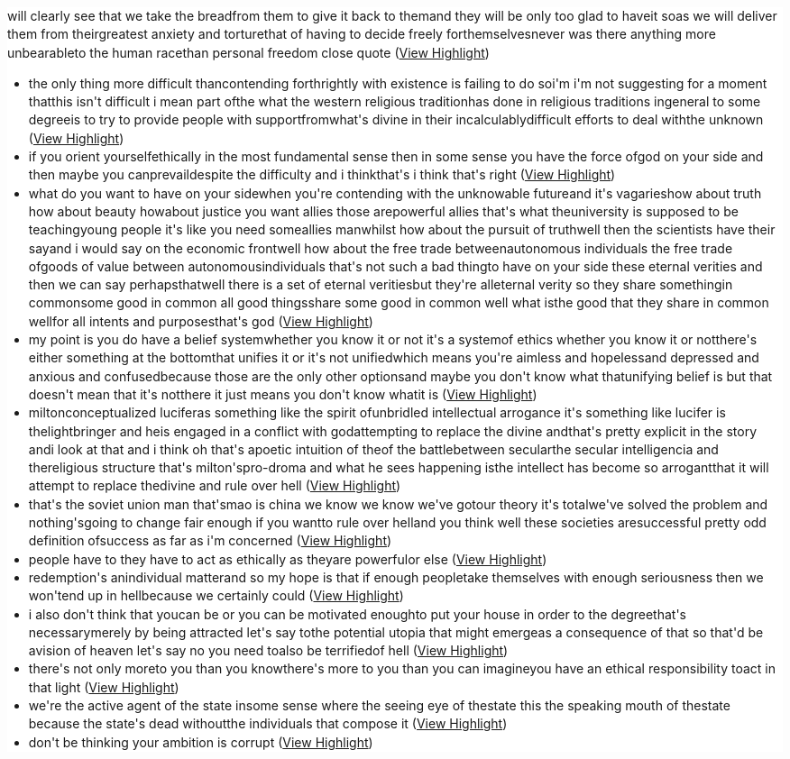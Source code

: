   will clearly see that we take the breadfrom them to give it back to themand they will be only too glad to haveit soas we will deliver them from theirgreatest anxiety and torturethat of having to decide freely forthemselvesnever was there anything more unbearableto the human racethan personal freedom close quote ([View Highlight](https://read.readwise.io/read/01gpaevxm7hq1cy09b4xbnth47))
- the only thing more difficult thancontending forthrightly with existence
  is failing to do soi'm i'm not suggesting for a moment thatthis isn't difficult i mean part ofthe what the western religious traditionhas done in religious traditions ingeneral to some degreeis to try to provide people with supportfromwhat's divine in their incalculablydifficult efforts to deal withthe unknown ([View Highlight](https://read.readwise.io/read/01gpaeyg31r26jh3sxr92nb961))
- if you orient yourselfethically in the most fundamental sense
  then in some sense you have the force ofgod on your side and then maybe you canprevaildespite the difficulty and i thinkthat's i think that's right ([View Highlight](https://read.readwise.io/read/01gpaeyw2xyybd3atsjtgw04dd))
- what do you want to have on your sidewhen you're contending with the
  unknowable futureand it's vagarieshow about truth how about beauty howabout justice you want allies those arepowerful allies that's what theuniversity is supposed to be teachingyoung people it's like you need someallies manwhilst how about the pursuit of truthwell then the scientists have their sayand i would say on the economic frontwell how about the free trade betweenautonomous individuals the free trade ofgoods of value between autonomousindividuals that's not such a bad thingto have on your side these eternal
  verities and then we can say perhapsthatwell there is a set of eternal veritiesbut they're alleternal verity so they share somethingin commonsome good in common all good thingsshare some good in common well what isthe good that they share in common wellfor all intents and purposesthat's god ([View Highlight](https://read.readwise.io/read/01gpaf035x64cjyr8hnp55hxd8))
- my point is you do have a belief systemwhether you know it or not it's a systemof ethics whether you know it or notthere's either something at the bottomthat unifies it or it's not unifiedwhich means you're aimless and hopelessand depressed and anxious and confusedbecause those are the only other optionsand maybe you don't know what thatunifying belief is
  but that doesn't mean that it's notthere it just means you don't know whatit is ([View Highlight](https://read.readwise.io/read/01gpaf1gzve3qapark7ngaerty))
- miltonconceptualized luciferas something like the spirit ofunbridled intellectual arrogance it's
  something like lucifer is thelightbringer and heis engaged in a conflict with godattempting to replace the divine andthat's pretty explicit in the story andi look at that and i think oh that's apoetic intuition of theof the battlebetween secularthe secular intelligencia and thereligious structure that's milton'spro-droma and what he sees happening isthe intellect has become so arrogantthat it will attempt to replace thedivine and rule over hell ([View Highlight](https://read.readwise.io/read/01gpaf5j14rv4jm2sedtb6qktg))
- that's the soviet union man that'smao is china we know we know we've gotour theory it's totalwe've solved the problem and nothing'sgoing to change fair enough if you wantto rule over helland you think well these societies aresuccessful pretty odd definition ofsuccess as far as i'm concerned ([View Highlight](https://read.readwise.io/read/01gpaf6bpt0s7p2gmaepqcvpdz))
- people have to
  they have to act as ethically as theyare powerfulor else ([View Highlight](https://read.readwise.io/read/01gpafbf15pvt4gnk19zk8r42p))
- redemption's anindividual matterand so my hope is that if enough peopletake themselves with enough seriousness
  then we won'tend up in hellbecause we certainly could ([View Highlight](https://read.readwise.io/read/01gpafch1s75ag6s4wrhhps56n))
- i also don't think that youcan be or you can be motivated enoughto put your house in order to the degreethat's necessarymerely by being attracted let's say tothe potential utopia that might emergeas a consequence of that so that'd be avision of heaven let's say no you need
  toalso be terrifiedof hell ([View Highlight](https://read.readwise.io/read/01gpafdg7kr3h7xt0mr7jt98x0))
- there's not only moreto you than you knowthere's more to you than you can imagineyou have an ethical responsibility toact in that light ([View Highlight](https://read.readwise.io/read/01gpafetw3hzbc32wsbpj4q5d0))
- we're the active agent of the state insome sense where the seeing eye of thestate this the speaking mouth of thestate because the state's dead withoutthe individuals that compose it ([View Highlight](https://read.readwise.io/read/01gpafffwhw470em7k8261rcny))
- don't be thinking your ambition is corrupt ([View Highlight](https://read.readwise.io/read/01gpafgd6n9ga1tj0c7jztbvv5))